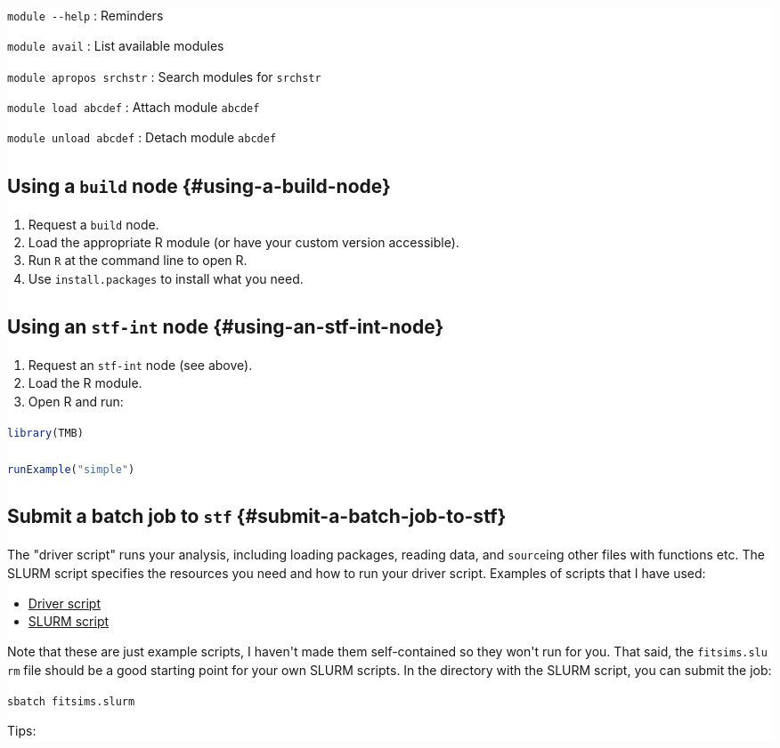 `module --help`
: Reminders

`module avail`
: List available modules

`module apropos srchstr`
: Search modules for `srchstr`

`module load abcdef`
: Attach module `abcdef`

`module unload abcdef`
: Detach module `abcdef`


## Using a `build` node {#using-a-build-node}

1. Request a `build` node.
2. Load the appropriate R module (or have your custom version accessible).
3. Run `R` at the command line to open R.
4. Use `install.packages` to install what you need.

## Using an `stf-int` node {#using-an-stf-int-node}

1. Request an `stf-int` node (see above).
2. Load the R module.
3. Open R and run:

```R
library(TMB)

runExample("simple")
```

## Submit a batch job to `stf` {#submit-a-batch-job-to-stf}

The "driver script" runs your analysis, including loading packages, reading
data, and `source`ing other files with functions etc. The SLURM script specifies
the resources you need and how to run your driver script. Examples of scripts
that I have used:

- [Driver script](/ox-hugo/fitsims.R)
- [SLURM script](/ox-hugo/fitsims.slurm)

Note that these are just example scripts, I haven't made them self-contained so
they won't run for you. That said, the `fitsims.slurm` file should be a good
starting point for your own SLURM scripts. In the directory with the SLURM
script, you can submit the job:

```bash
sbatch fitsims.slurm
```

Tips:
